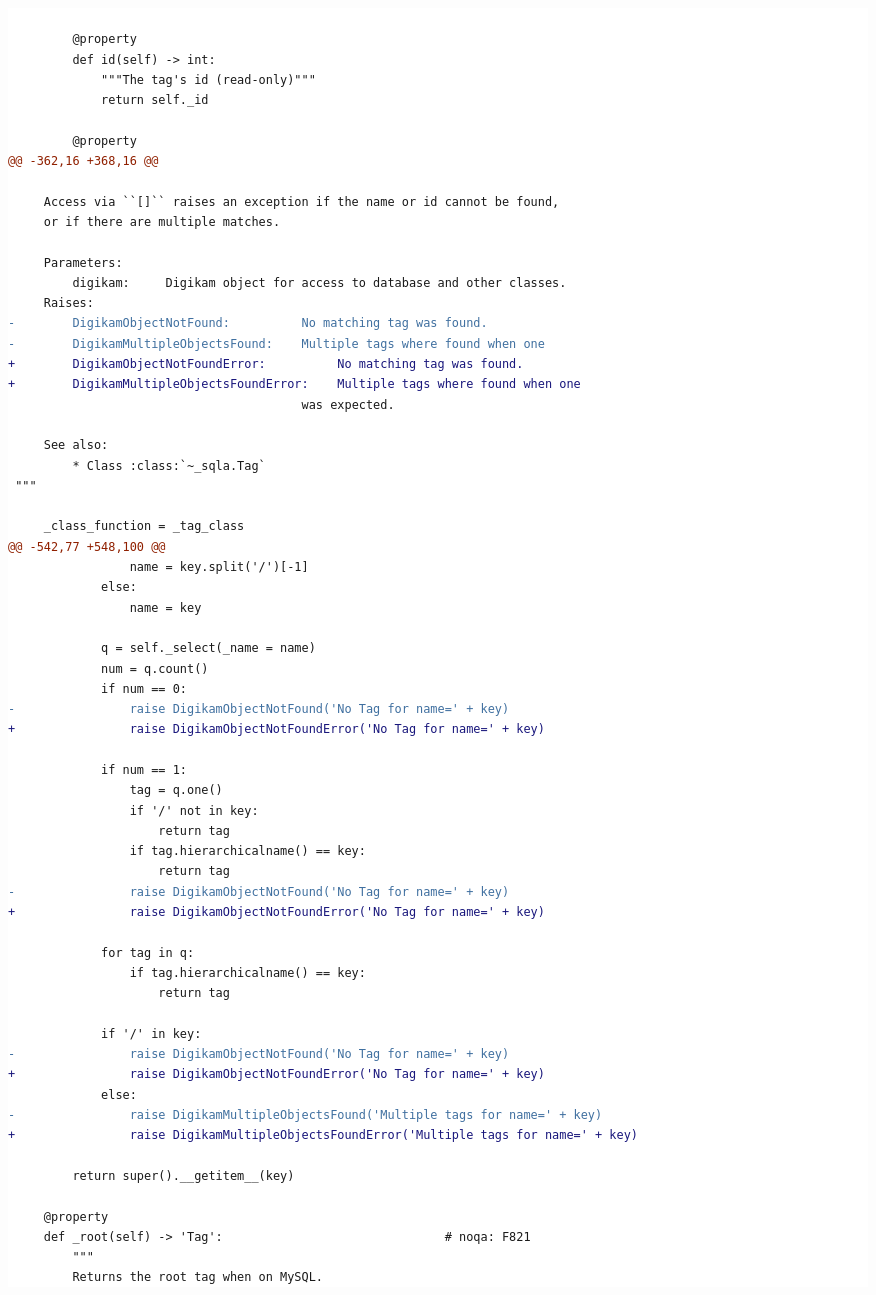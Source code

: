 ```diff
         
         @property
         def id(self) -> int:
             """The tag's id (read-only)"""
             return self._id
         
         @property
@@ -362,16 +368,16 @@
     
     Access via ``[]`` raises an exception if the name or id cannot be found,
     or if there are multiple matches.
     
     Parameters:
         digikam:     Digikam object for access to database and other classes.
     Raises:
-        DigikamObjectNotFound:          No matching tag was found.
-        DigikamMultipleObjectsFound:    Multiple tags where found when one
+        DigikamObjectNotFoundError:          No matching tag was found.
+        DigikamMultipleObjectsFoundError:    Multiple tags where found when one
                                         was expected.
     
     See also:
         * Class :class:`~_sqla.Tag`
 """
     
     _class_function = _tag_class
@@ -542,77 +548,100 @@
                 name = key.split('/')[-1]
             else:
                 name = key
             
             q = self._select(_name = name)
             num = q.count()
             if num == 0:
-                raise DigikamObjectNotFound('No Tag for name=' + key)
+                raise DigikamObjectNotFoundError('No Tag for name=' + key)
             
             if num == 1:
                 tag = q.one()
                 if '/' not in key:
                     return tag
                 if tag.hierarchicalname() == key:
                     return tag
-                raise DigikamObjectNotFound('No Tag for name=' + key)
+                raise DigikamObjectNotFoundError('No Tag for name=' + key)
             
             for tag in q:
                 if tag.hierarchicalname() == key:
                     return tag
             
             if '/' in key:
-                raise DigikamObjectNotFound('No Tag for name=' + key)
+                raise DigikamObjectNotFoundError('No Tag for name=' + key)
             else:
-                raise DigikamMultipleObjectsFound('Multiple tags for name=' + key)
+                raise DigikamMultipleObjectsFoundError('Multiple tags for name=' + key)
 
         return super().__getitem__(key)
 
     @property
     def _root(self) -> 'Tag':                               # noqa: F821
         """
         Returns the root tag when on MySQL.
```